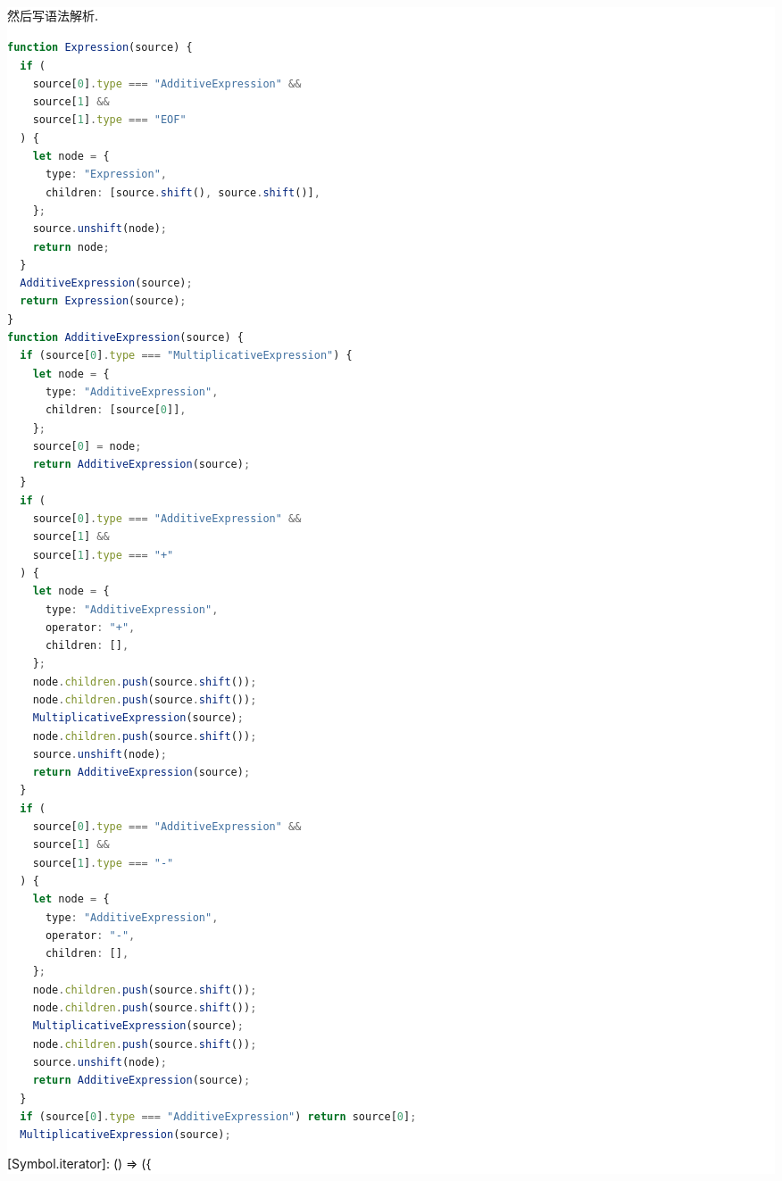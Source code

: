 然后写语法解析.

```ts
function Expression(source) {
  if (
    source[0].type === "AdditiveExpression" &&
    source[1] &&
    source[1].type === "EOF"
  ) {
    let node = {
      type: "Expression",
      children: [source.shift(), source.shift()],
    };
    source.unshift(node);
    return node;
  }
  AdditiveExpression(source);
  return Expression(source);
}
function AdditiveExpression(source) {
  if (source[0].type === "MultiplicativeExpression") {
    let node = {
      type: "AdditiveExpression",
      children: [source[0]],
    };
    source[0] = node;
    return AdditiveExpression(source);
  }
  if (
    source[0].type === "AdditiveExpression" &&
    source[1] &&
    source[1].type === "+"
  ) {
    let node = {
      type: "AdditiveExpression",
      operator: "+",
      children: [],
    };
    node.children.push(source.shift());
    node.children.push(source.shift());
    MultiplicativeExpression(source);
    node.children.push(source.shift());
    source.unshift(node);
    return AdditiveExpression(source);
  }
  if (
    source[0].type === "AdditiveExpression" &&
    source[1] &&
    source[1].type === "-"
  ) {
    let node = {
      type: "AdditiveExpression",
      operator: "-",
      children: [],
    };
    node.children.push(source.shift());
    node.children.push(source.shift());
    MultiplicativeExpression(source);
    node.children.push(source.shift());
    source.unshift(node);
    return AdditiveExpression(source);
  }
  if (source[0].type === "AdditiveExpression") return source[0];
  MultiplicativeExpression(source);
```

  [Symbol.iterator]: () => ({